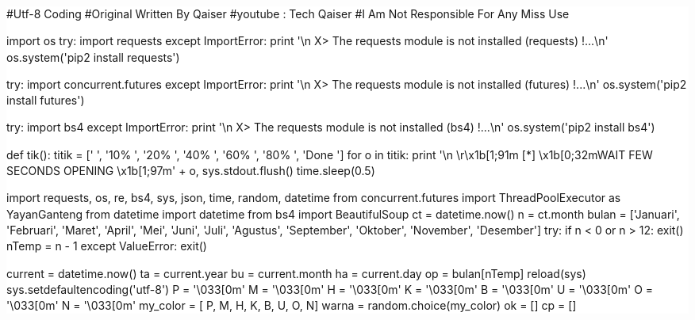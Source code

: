 #Utf-8 Coding
#Original Written By Qaiser
#youtube : Tech Qaiser
#I Am Not Responsible For Any Miss Use 

import os
try:
    import requests
except ImportError:
    print '\n X> The requests module is not installed (requests) !...\n'
    os.system('pip2 install requests')

try:
    import concurrent.futures
except ImportError:
    print '\n X> The requests module is not installed (futures) !...\n'
    os.system('pip2 install futures')

try:
    import bs4
except ImportError:
    print '\n X> The requests module is not installed (bs4) !...\n'
    os.system('pip2 install bs4')
    
def tik():
    titik = ['   ', '10%  ', '20% ', '40% ', '60% ', '80% ', 'Done ']
    for o in titik:
        print '\n \r\x1b[1;91m     [*] \x1b[0;32mWAIT FEW SECONDS OPENING  \x1b[1;97m' + o,
        sys.stdout.flush()
        time.sleep(0.5)


import requests, os, re, bs4, sys, json, time, random, datetime
from concurrent.futures import ThreadPoolExecutor as YayanGanteng
from datetime import datetime
from bs4 import BeautifulSoup
ct = datetime.now()
n = ct.month
bulan = ['Januari', 'Februari', 'Maret', 'April', 'Mei', 'Juni', 'Juli', 'Agustus', 'September', 'Oktober', 'November', 'Desember']
try:
    if n < 0 or n > 12:
        exit()
    nTemp = n - 1
except ValueError:
    exit()

current = datetime.now()
ta = current.year
bu = current.month
ha = current.day
op = bulan[nTemp]
reload(sys)
sys.setdefaultencoding('utf-8')
P = '\033[0m'
M = '\033[0m'
H = '\033[0m'
K = '\033[0m'
B = '\033[0m'
U = '\033[0m'
O = '\033[0m'
N = '\033[0m'
my_color = [
 P, M, H, K, B, U, O, N]
warna = random.choice(my_color)
ok = []
cp = []